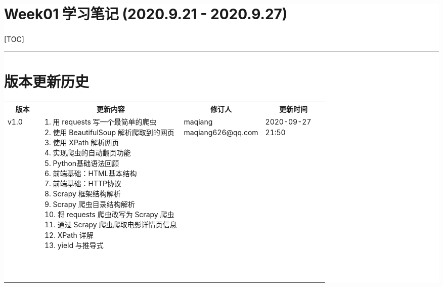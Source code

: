 # Week01 学习笔记 (2020.9.21 - 2020.9.27)



[TOC]





------



# 版本更新历史

<table>
   <tr>
      <th align="center" width=59px>版本</th>
      <th>更新内容</th>
      <th>修订人</th>
      <th align="center" width=111px>更新时间</td>
   </tr>
   <tr>
      <td>v1.0</td>
      <td>1. 用 requests 写一个最简单的爬虫 <br>
          2. 使用 BeautifulSoup 解析爬取到的网页 <br>
          3. 使用 XPath 解析网页 <br>
          4. 实现爬虫的自动翻页功能 <br>
          5. Python基础语法回顾 <br>
          6. 前端基础：HTML基本结构 <br>
          7. 前端基础：HTTP协议 <br>
          8. Scrapy 框架结构解析 <br>
          9. Scrapy 爬虫目录结构解析 <br>
          10. 将 requests 爬虫改写为 Scrapy 爬虫 <br>
          11. 通过 Scrapy 爬虫爬取电影详情页信息 <br>
          12. XPath 详解 <br>
          13. yield 与推导式</td>
      <td>maqiang<br/>
          maqiang626@qq.com</td>
      <td>2020-09-27 21:50</td>
   </tr>
	<tr height=60px>
      <td></td>
      <td></td>  
      <td></td>
      <td></td>
   </tr>
</table>







